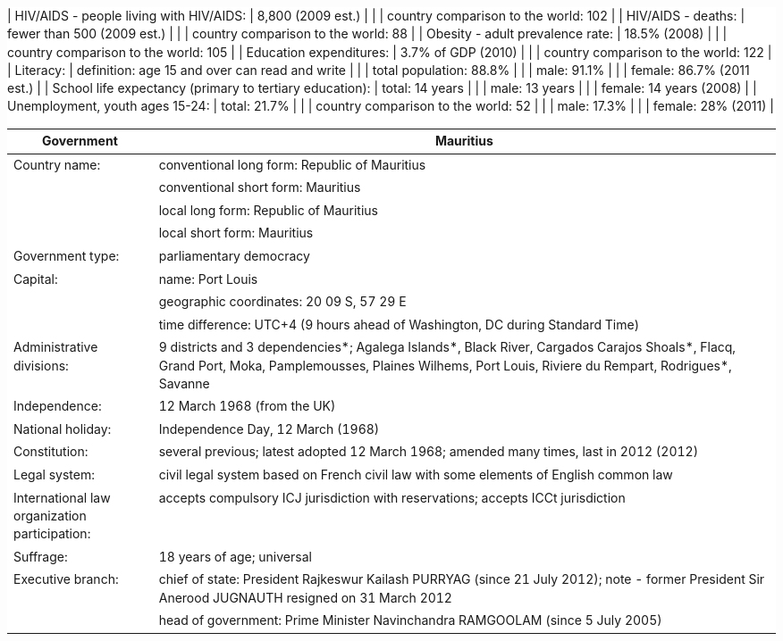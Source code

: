 | HIV/AIDS - people living with HIV/AIDS: | 8,800 (2009 est.) |
| | country comparison to the world:   102 |
| HIV/AIDS - deaths: | fewer than 500 (2009 est.) |
| | country comparison to the world:   88 |
| Obesity - adult prevalence rate: | 18.5% (2008) |
| | country comparison to the world:   105 |
| Education expenditures: | 3.7% of GDP (2010) |
| | country comparison to the world:   122 |
| Literacy: | definition: age 15 and over can read and write |
| | total population: 88.8% |
| | male: 91.1% |
| | female: 86.7% (2011 est.) |
| School life expectancy (primary to tertiary education): | total: 14 years |
| | male: 13 years |
| | female: 14 years (2008) |
| Unemployment, youth ages 15-24: | total: 21.7% |
| | country comparison to the world:   52 |
| | male: 17.3% |
| | female: 28% (2011) |

| Government | Mauritius |
| --- | --- |
| Country name: | conventional long form: Republic of Mauritius |
| | conventional short form: Mauritius |
| | local long form: Republic of Mauritius |
| | local short form: Mauritius |
| Government type: | parliamentary democracy |
| Capital: | name: Port Louis |
| | geographic coordinates: 20 09 S, 57 29 E |
| | time difference: UTC+4 (9 hours ahead of Washington, DC during Standard Time) |
| Administrative divisions: | 9 districts and 3 dependencies*; Agalega Islands*, Black River, Cargados Carajos Shoals*, Flacq, Grand Port, Moka, Pamplemousses, Plaines Wilhems, Port Louis, Riviere du Rempart, Rodrigues*, Savanne |
| Independence: | 12 March 1968 (from the UK) |
| National holiday: | Independence Day, 12 March (1968) |
| Constitution: | several previous; latest adopted 12 March 1968; amended many times, last in 2012 (2012) |
| Legal system: | civil legal system based on French civil law with some elements of English common law |
| International law organization participation: | accepts compulsory ICJ jurisdiction with reservations; accepts ICCt jurisdiction |
| Suffrage: | 18 years of age; universal |
| Executive branch: | chief of state: President Rajkeswur Kailash PURRYAG (since 21 July 2012); note - former President Sir Anerood JUGNAUTH resigned on 31 March 2012 |
| | head of government: Prime Minister Navinchandra RAMGOOLAM (since 5 July 2005) |